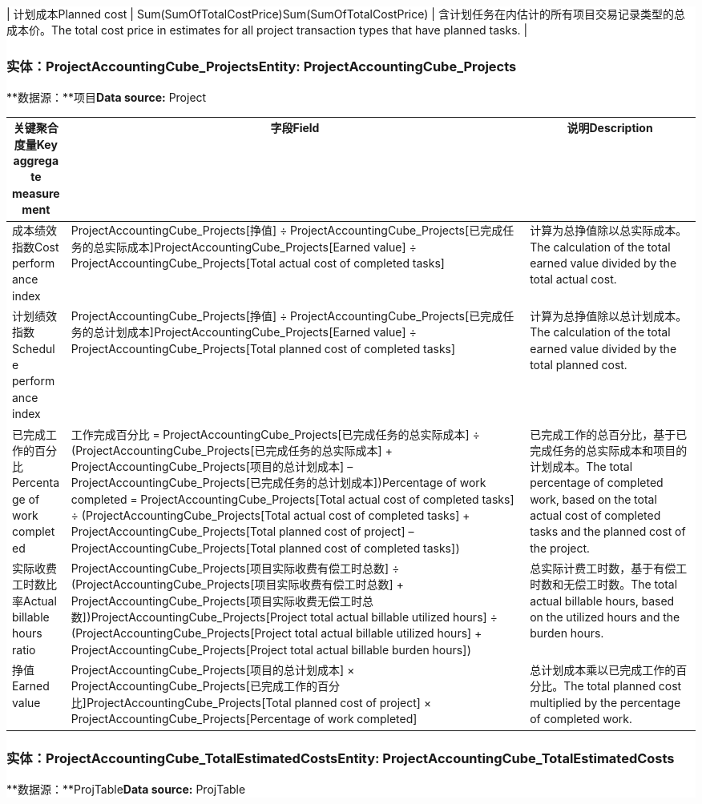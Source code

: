 | <span data-ttu-id="184f3-205">计划成本</span><span class="sxs-lookup"><span data-stu-id="184f3-205">Planned cost</span></span>              | <span data-ttu-id="184f3-206">Sum(SumOfTotalCostPrice)</span><span class="sxs-lookup"><span data-stu-id="184f3-206">Sum(SumOfTotalCostPrice)</span></span> | <span data-ttu-id="184f3-207">含计划任务在内估计的所有项目交易记录类型的总成本价。</span><span class="sxs-lookup"><span data-stu-id="184f3-207">The total cost price in estimates for all project transaction types that have planned tasks.</span></span> |

### <a name="entity-projectaccountingcubeprojects"></a><span data-ttu-id="184f3-208">实体：ProjectAccountingCube\_Projects</span><span class="sxs-lookup"><span data-stu-id="184f3-208">Entity: ProjectAccountingCube\_Projects</span></span>
<span data-ttu-id="184f3-209">**数据源：**项目</span><span class="sxs-lookup"><span data-stu-id="184f3-209">**Data source:** Project</span></span>

| <span data-ttu-id="184f3-210">关键聚合度量</span><span class="sxs-lookup"><span data-stu-id="184f3-210">Key aggregate measurement</span></span>    | <span data-ttu-id="184f3-211">字段</span><span class="sxs-lookup"><span data-stu-id="184f3-211">Field</span></span> | <span data-ttu-id="184f3-212">说明</span><span class="sxs-lookup"><span data-stu-id="184f3-212">Description</span></span> |
|------------------------------|-------|-------------|
| <span data-ttu-id="184f3-213">成本绩效指数</span><span class="sxs-lookup"><span data-stu-id="184f3-213">Cost performance index</span></span>       | <span data-ttu-id="184f3-214">ProjectAccountingCube\_Projects[挣值] ÷ ProjectAccountingCube\_Projects[已完成任务的总实际成本]</span><span class="sxs-lookup"><span data-stu-id="184f3-214">ProjectAccountingCube\_Projects[Earned value] ÷ ProjectAccountingCube\_Projects[Total actual cost of completed tasks]</span></span> | <span data-ttu-id="184f3-215">计算为总挣值除以总实际成本。</span><span class="sxs-lookup"><span data-stu-id="184f3-215">The calculation of the total earned value divided by the total actual cost.</span></span> |
| <span data-ttu-id="184f3-216">计划绩效指数</span><span class="sxs-lookup"><span data-stu-id="184f3-216">Schedule performance index</span></span>   | <span data-ttu-id="184f3-217">ProjectAccountingCube\_Projects[挣值] ÷ ProjectAccountingCube\_Projects[已完成任务的总计划成本]</span><span class="sxs-lookup"><span data-stu-id="184f3-217">ProjectAccountingCube\_Projects[Earned value] ÷ ProjectAccountingCube\_Projects[Total planned cost of completed tasks]</span></span> | <span data-ttu-id="184f3-218">计算为总挣值除以总计划成本。</span><span class="sxs-lookup"><span data-stu-id="184f3-218">The calculation of the total earned value divided by the total planned cost.</span></span> |
| <span data-ttu-id="184f3-219">已完成工作的百分比</span><span class="sxs-lookup"><span data-stu-id="184f3-219">Percentage of work completed</span></span> | <span data-ttu-id="184f3-220">工作完成百分比 = ProjectAccountingCube\_Projects[已完成任务的总实际成本] ÷ (ProjectAccountingCube\_Projects[已完成任务的总实际成本] + ProjectAccountingCube\_Projects[项目的总计划成本] – ProjectAccountingCube\_Projects[已完成任务的总计划成本])</span><span class="sxs-lookup"><span data-stu-id="184f3-220">Percentage of work completed = ProjectAccountingCube\_Projects[Total actual cost of completed tasks] ÷ (ProjectAccountingCube\_Projects[Total actual cost of completed tasks] + ProjectAccountingCube\_Projects[Total planned cost of project] – ProjectAccountingCube\_Projects[Total planned cost of completed tasks])</span></span> | <span data-ttu-id="184f3-221">已完成工作的总百分比，基于已完成任务的总实际成本和项目的计划成本。</span><span class="sxs-lookup"><span data-stu-id="184f3-221">The total percentage of completed work, based on the total actual cost of completed tasks and the planned cost of the project.</span></span> |
| <span data-ttu-id="184f3-222">实际收费工时数比率</span><span class="sxs-lookup"><span data-stu-id="184f3-222">Actual billable hours ratio</span></span>  | <span data-ttu-id="184f3-223">ProjectAccountingCube\_Projects[项目实际收费有偿工时总数] ÷ (ProjectAccountingCube\_Projects[项目实际收费有偿工时总数] + ProjectAccountingCube\_Projects[项目实际收费无偿工时总数])</span><span class="sxs-lookup"><span data-stu-id="184f3-223">ProjectAccountingCube\_Projects[Project total actual billable utilized hours] ÷ (ProjectAccountingCube\_Projects[Project total actual billable utilized hours] + ProjectAccountingCube\_Projects[Project total actual billable burden hours])</span></span> | <span data-ttu-id="184f3-224">总实际计费工时数，基于有偿工时数和无偿工时数。</span><span class="sxs-lookup"><span data-stu-id="184f3-224">The total actual billable hours, based on the utilized hours and the burden hours.</span></span> |
| <span data-ttu-id="184f3-225">挣值</span><span class="sxs-lookup"><span data-stu-id="184f3-225">Earned value</span></span>                 | <span data-ttu-id="184f3-226">ProjectAccountingCube\_Projects[项目的总计划成本] × ProjectAccountingCube\_Projects[已完成工作的百分比]</span><span class="sxs-lookup"><span data-stu-id="184f3-226">ProjectAccountingCube\_Projects[Total planned cost of project] × ProjectAccountingCube\_Projects[Percentage of work completed]</span></span> | <span data-ttu-id="184f3-227">总计划成本乘以已完成工作的百分比。</span><span class="sxs-lookup"><span data-stu-id="184f3-227">The total planned cost multiplied by the percentage of completed work.</span></span> |

### <a name="entity-projectaccountingcubetotalestimatedcosts"></a><span data-ttu-id="184f3-228">实体：ProjectAccountingCube\_TotalEstimatedCosts</span><span class="sxs-lookup"><span data-stu-id="184f3-228">Entity: ProjectAccountingCube\_TotalEstimatedCosts</span></span> 
<span data-ttu-id="184f3-229">**数据源：**ProjTable</span><span class="sxs-lookup"><span data-stu-id="184f3-229">**Data source:** ProjTable</span></span>
